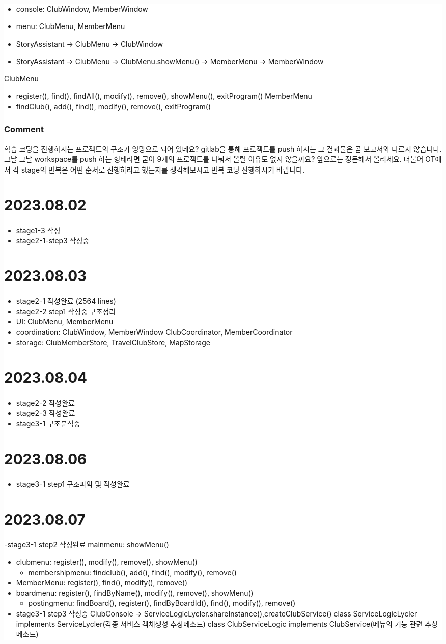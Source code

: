 - console: ClubWindow, MemberWindow
- menu: ClubMenu, MemberMenu

- StoryAssistant -> ClubMenu -> ClubWindow
- StoryAssistant -> ClubMenu -> ClubMenu.showMenu() -> MemberMenu -> MemberWindow

ClubMenu

- register(), find(), findAll(), modify(), remove(), showMenu(), exitProgram()
  MemberMenu
- findClub(), add(), find(), modify(), remove(), exitProgram()

### Comment

학습 코딩을 진행하시는 프로젝트의 구조가 엉망으로 되어 있네요?
gitlab을 통해 프로젝트를 push 하시는 그 결과물은 곧 보고서와 다르지 않습니다.
그날 그날 workspace를 push 하는 형태라면 굳이 9개의 프로젝트를 나눠서 올릴 이유도 없지 않을까요?
앞으로는 정돈해서 올리세요.
더불어 OT에서 각 stage의 반복은 어떤 순서로 진행하라고 했는지를 생각해보시고 반복 코딩 진행하시기 바랍니다.

# <summary>2023.08.02</summary>

- stage1-3 작성
- stage2-1-step3 작성중

# <summary>2023.08.03</summary>

- stage2-1 작성완료 (2564 lines)
- stage2-2 step1 작성중
  구조정리
- UI: ClubMenu, MemberMenu
- coordination: ClubWindow, MemberWindow ClubCoordinator, MemberCoordinator
- storage: ClubMemberStore, TravelClubStore, MapStorage

# <summary>2023.08.04</summary>

- stage2-2 작성완료
- stage2-3 작성완료
- stage3-1 구조분석중

# <summary>2023.08.06</summary>

- stage3-1 step1 구조파악 및 작성완료

# <summary>2023.08.07</summary>

-stage3-1 step2 작성완료
mainmenu: showMenu()

- clubmenu: register(), modify(), remove(), showMenu()
  - membershipmenu: findclub(), add(), find(), modify(), remove()
- MemberMenu: register(), find(), modify(), remove()
- boardmenu: register(), findByName(), modify(), remove(), showMenu()
  - postingmenu: findBoard(), register(), findByBoardId(), find(), modify(), remove()
- stage3-1 step3 작성중
  ClubConsole -> ServiceLogicLycler.shareInstance(),createClubService()
  class ServiceLogicLycler implements ServiceLycler(각종 서비스 객체생성 추상메소드)
  class ClubServiceLogic implements ClubService(메뉴의 기능 관련 추상메소드)
